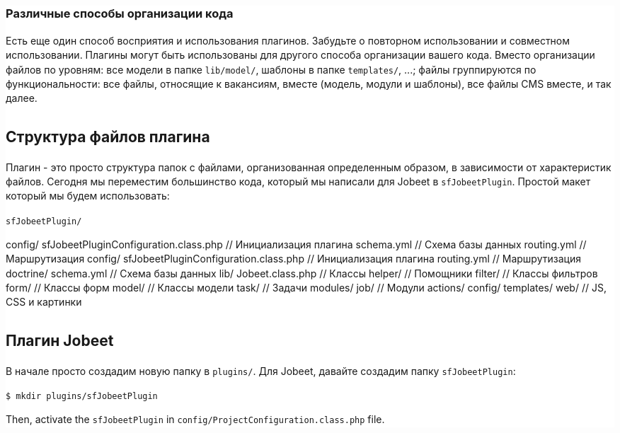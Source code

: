 ### Различные способы организации кода

Есть еще один способ восприятия и использования плагинов. Забудьте о
повторном использовании и совместном использовании. Плагины могут быть использованы
для другого способа организации вашего кода. Вместо организации файлов по уровням:
все модели в папке `lib/model/`, шаблоны в папке `templates/`, ...; файлы группируются
по функциональности: все файлы, относящие к вакансиям, вместе (модель, модули и шаблоны),
все файлы CMS вместе, и так далее.

Структура файлов плагина
------------------------

Плагин - это просто структура папок с файлами, организованная определенным образом,
в зависимости от характеристик файлов. Сегодня мы переместим большинство кода, который
мы написали для Jobeet в `sfJobeetPlugin`. Простой макет который мы будем использовать:

    sfJobeetPlugin/
<propel>
      config/
        sfJobeetPluginConfiguration.class.php // Инициализация плагина
        schema.yml                            // Схема базы данных
        routing.yml                           // Маршрутизация
</propel>
<doctrine>
      config/
        sfJobeetPluginConfiguration.class.php // Инициализация плагина
        routing.yml                           // Маршрутизация
        doctrine/
          schema.yml                          // Схема базы данных
</doctrine>
      lib/
        Jobeet.class.php                      // Классы
        helper/                               // Помощники
        filter/                               // Классы фильтров
        form/                                 // Классы форм
        model/                                // Классы модели
        task/                                 // Задачи
      modules/
        job/                                  // Модули
          actions/
          config/
          templates/
      web/                                    // JS, CSS и картинки

Плагин Jobeet
-------------

В начале просто создадим новую папку в `plugins/`. Для Jobeet, давайте создадим папку `sfJobeetPlugin`:

    $ mkdir plugins/sfJobeetPlugin

Then, activate the `sfJobeetPlugin` in `config/ProjectConfiguration.class.php` file.
